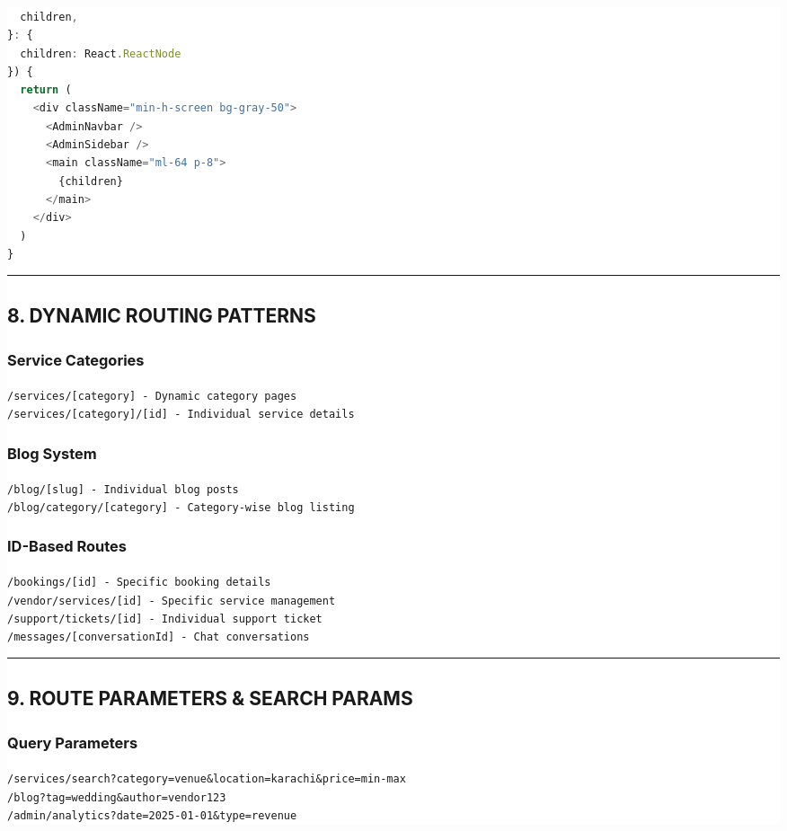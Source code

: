 ```typescript
  children,
}: {
  children: React.ReactNode
}) {
  return (
    <div className="min-h-screen bg-gray-50">
      <AdminNavbar />
      <AdminSidebar />
      <main className="ml-64 p-8">
        {children}
      </main>
    </div>
  )
}
```

---

## 8. **DYNAMIC ROUTING PATTERNS**

### **Service Categories**
```
/services/[category] - Dynamic category pages
/services/[category]/[id] - Individual service details
```

### **Blog System**
```
/blog/[slug] - Individual blog posts
/blog/category/[category] - Category-wise blog listing
```

### **ID-Based Routes**
```
/bookings/[id] - Specific booking details
/vendor/services/[id] - Specific service management
/support/tickets/[id] - Individual support ticket
/messages/[conversationId] - Chat conversations
```

---

## 9. **ROUTE PARAMETERS & SEARCH PARAMS**

### **Query Parameters**
```
/services/search?category=venue&location=karachi&price=min-max
/blog?tag=wedding&author=vendor123
/admin/analytics?date=2025-01-01&type=revenue
```
